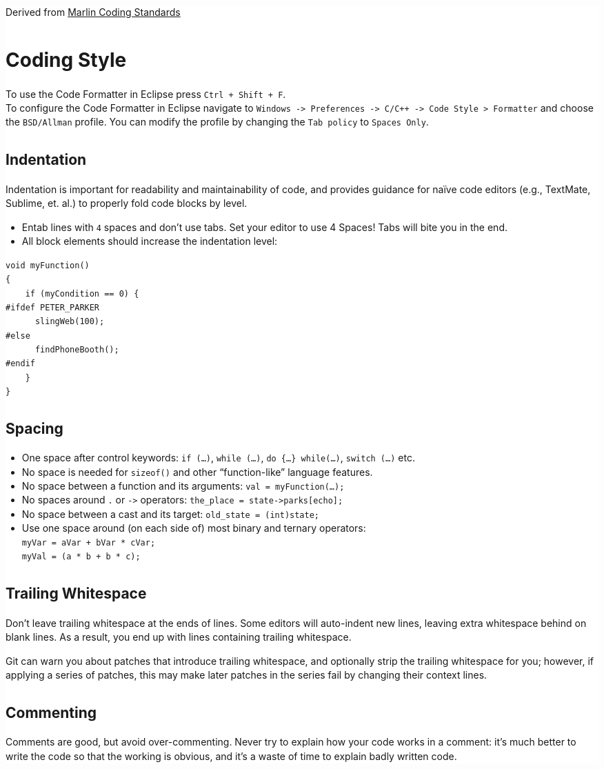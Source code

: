 Derived from [Marlin Coding Standards](http://marlinfw.org/docs/development/coding_standards.html)  

# Coding Style

To use the Code Formatter in Eclipse press `Ctrl + Shift + F`.  
To configure the Code Formatter in Eclipse navigate to `Windows -> Preferences -> C/C++ -> Code Style > Formatter` and choose the `BSD/Allman` profile. 
You can modify the profile by changing the `Tab policy` to `Spaces Only`.

## Indentation
Indentation is important for readability and maintainability of code, and provides guidance for naïve code editors (e.g., TextMate, Sublime, et. al.) to properly fold code blocks by level.  
*  Entab lines with `4` spaces and don’t use tabs. Set your editor to use 4 Spaces! Tabs will bite you in the end.
*  All block elements should increase the indentation level:

```
void myFunction() 
{
    if (myCondition == 0) {
#ifdef PETER_PARKER
      slingWeb(100);
#else
      findPhoneBooth();
#endif
    }
}
```

## Spacing
*  One space after control keywords:
`if (…)`, `while (…)`, `do {…} while(…)`, `switch (…)` etc.
*  No space is needed for `sizeof()` and other “function-like” language features.
*  No space between a function and its arguments: `val = myFunction(…);`
*  No spaces around `.` or `->` operators: `the_place = state->parks[echo];`
*  No space between a cast and its target: `old_state = (int)state;`
*  Use one space around (on each side of) most binary and ternary operators:  
`myVar = aVar + bVar * cVar; `  
`myVal = (a * b + b * c);`  

## Trailing Whitespace
Don’t leave trailing whitespace at the ends of lines. Some editors will auto-indent new lines, leaving extra whitespace behind on blank lines. As a result, you end up with lines containing trailing whitespace.

Git can warn you about patches that introduce trailing whitespace, and optionally strip the trailing whitespace for you; however, if applying a series of patches, this may make later patches in the series fail by changing their context lines.

## Commenting
Comments are good, but avoid over-commenting. Never try to explain how your code works in a comment: it’s much better to write the code so that the working is obvious, and it’s a waste of time to explain badly written code.
